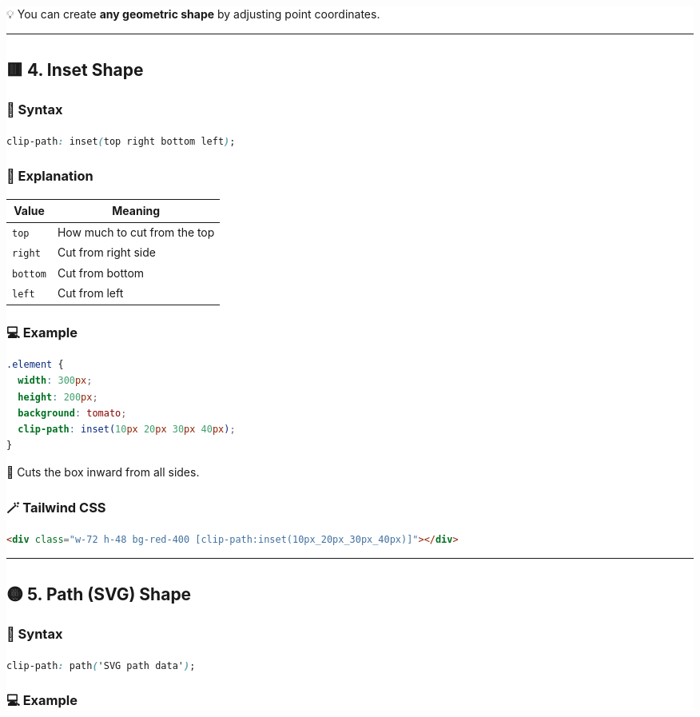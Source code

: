 💡 You can create **any geometric shape** by adjusting point coordinates.

---

## 🟥 4. Inset Shape

### 📘 Syntax

```css
clip-path: inset(top right bottom left);
```

### 🧠 Explanation

| Value    | Meaning                      |
| -------- | ---------------------------- |
| `top`    | How much to cut from the top |
| `right`  | Cut from right side          |
| `bottom` | Cut from bottom              |
| `left`   | Cut from left                |

### 💻 Example

```css
.element {
  width: 300px;
  height: 200px;
  background: tomato;
  clip-path: inset(10px 20px 30px 40px);
}
```

🧱 Cuts the box inward from all sides.

### 🪄 Tailwind CSS

```html
<div class="w-72 h-48 bg-red-400 [clip-path:inset(10px_20px_30px_40px)]"></div>
```

---

## 🟡 5. Path (SVG) Shape

### 📘 Syntax

```css
clip-path: path('SVG path data');
```

### 💻 Example
